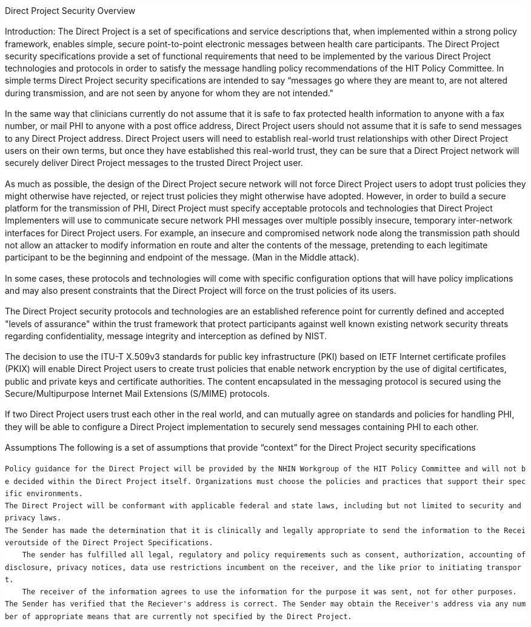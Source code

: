 Direct Project Security Overview


Introduction:
The Direct Project is a set of specifications and service descriptions that, when implemented within a strong policy framework, enables simple, secure point-to-point electronic messages between health care participants. The Direct Project security specifications provide a set of functional requirements that need to be implemented by the various Direct Project technologies and protocols in order to satisfy the message handling policy recommendations of the HIT Policy Committee. In simple terms Direct Project security specifications are intended to say “messages go where they are meant to, are not altered during transmission, and are not seen by anyone for whom they are not intended."

In the same way that clinicians currently do not assume that it is safe to fax protected health information to anyone with a fax number, or mail PHI to anyone with a post office address, Direct Project users should not assume that it is safe to send messages to any Direct Project address. Direct Project users will need to establish real-world trust relationships with other Direct Project users on their own terms, but once they have established this real-world trust, they can be sure that a Direct Project network will securely deliver Direct Project messages to the trusted Direct Project user.

As much as possible, the design of the Direct Project secure network will not force Direct Project users to adopt trust policies they might otherwise have rejected, or reject trust policies they might otherwise have adopted. However, in order to build a secure platform for the transmission of PHI, Direct Project must specify acceptable protocols and technologies that Direct Project Implementers will use to communicate secure network PHI messages over multiple possibly insecure, temporary inter-network interfaces for Direct Project users. For example, an insecure and compromised network node along the transmission path should not allow an attacker to modify information en route and alter the contents of the message, pretending to each legitimate participant to be the beginning and endpoint of the message. (Man in the Middle attack).

In some cases, these protocols and technologies will come with specific configuration options that will have policy implications and may also present constraints that the Direct Project will force on the trust policies of its users.

The Direct Project security protocols and technologies are an established reference point for currently defined and accepted "levels of assurance" within the trust framework that protect participants against well known existing network security threats regarding confidentiality, message integrity and interception as defined by NIST.

The decision to use the ITU-T X.509v3 standards for public key infrastructure (PKI) based on IETF Internet certificate profiles (PKIX) will enable Direct Project users to create trust policies that enable network encryption by the use of digital certificates, public and private keys and certificate authorities. The content encapsulated in the messaging protocol is secured using the Secure/Multipurpose Internet Mail Extensions (S/MIME) protocols.



If two Direct Project users trust each other in the real world, and can mutually agree on standards and policies for handling PHI, they will be able to configure a Direct Project implementation to securely send messages containing PHI to each other.

Assumptions
The following is a set of assumptions that provide “context” for the Direct Project security specifications

    Policy guidance for the Direct Project will be provided by the NHIN Workgroup of the HIT Policy Committee and will not be decided within the Direct Project itself. Organizations must choose the policies and practices that support their specific environments.
    The Direct Project will be conformant with applicable federal and state laws, including but not limited to security and privacy laws.
    The Sender has made the determination that it is clinically and legally appropriate to send the information to the Receiveroutside of the Direct Project Specifications.
        The sender has fulfilled all legal, regulatory and policy requirements such as consent, authorization, accounting of disclosure, privacy notices, data use restrictions incumbent on the receiver, and the like prior to initiating transport.
        The receiver of the information agrees to use the information for the purpose it was sent, not for other purposes.
    The Sender has verified that the Reciever's address is correct. The Sender may obtain the Receiver's address via any number of appropriate means that are currently not specified by the Direct Project.